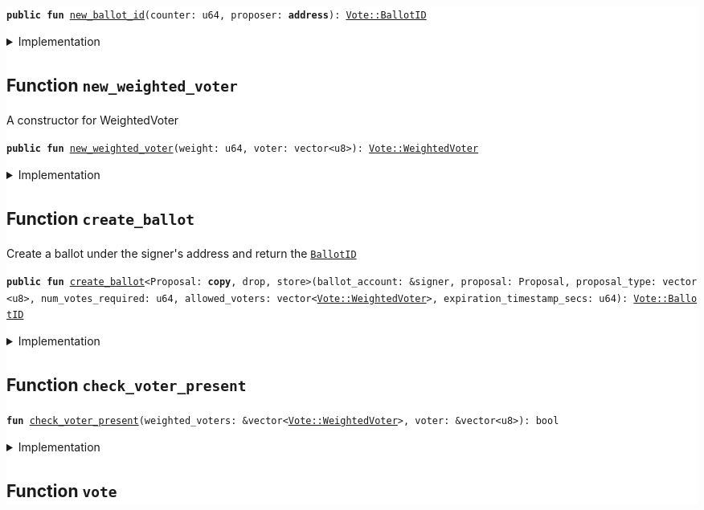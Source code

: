 <pre><code><b>public</b> <b>fun</b> <a href="Vote.md#0x1_Vote_new_ballot_id">new_ballot_id</a>(counter: u64, proposer: <b>address</b>): <a href="Vote.md#0x1_Vote_BallotID">Vote::BallotID</a>
</code></pre>



<details><summary>Implementation</summary></details>

<a name="0x1_Vote_new_weighted_voter"></a>

## Function `new_weighted_voter`

A constructor for WeightedVoter


<pre><code><b>public</b> <b>fun</b> <a href="Vote.md#0x1_Vote_new_weighted_voter">new_weighted_voter</a>(weight: u64, voter: vector&lt;u8&gt;): <a href="Vote.md#0x1_Vote_WeightedVoter">Vote::WeightedVoter</a>
</code></pre>



<details><summary>Implementation</summary></details>

<a name="0x1_Vote_create_ballot"></a>

## Function `create_ballot`

Create a ballot under the signer's address and return the <code><a href="Vote.md#0x1_Vote_BallotID">BallotID</a></code>


<pre><code><b>public</b> <b>fun</b> <a href="Vote.md#0x1_Vote_create_ballot">create_ballot</a>&lt;Proposal: <b>copy</b>, drop, store&gt;(ballot_account: &signer, proposal: Proposal, proposal_type: vector&lt;u8&gt;, num_votes_required: u64, allowed_voters: vector&lt;<a href="Vote.md#0x1_Vote_WeightedVoter">Vote::WeightedVoter</a>&gt;, expiration_timestamp_secs: u64): <a href="Vote.md#0x1_Vote_BallotID">Vote::BallotID</a>
</code></pre>



<details><summary>Implementation</summary></details>

<a name="0x1_Vote_check_voter_present"></a>

## Function `check_voter_present`



<pre><code><b>fun</b> <a href="Vote.md#0x1_Vote_check_voter_present">check_voter_present</a>(weighted_voters: &vector&lt;<a href="Vote.md#0x1_Vote_WeightedVoter">Vote::WeightedVoter</a>&gt;, voter: &vector&lt;u8&gt;): bool
</code></pre>



<details><summary>Implementation</summary></details>

<a name="0x1_Vote_vote"></a>

## Function `vote`
